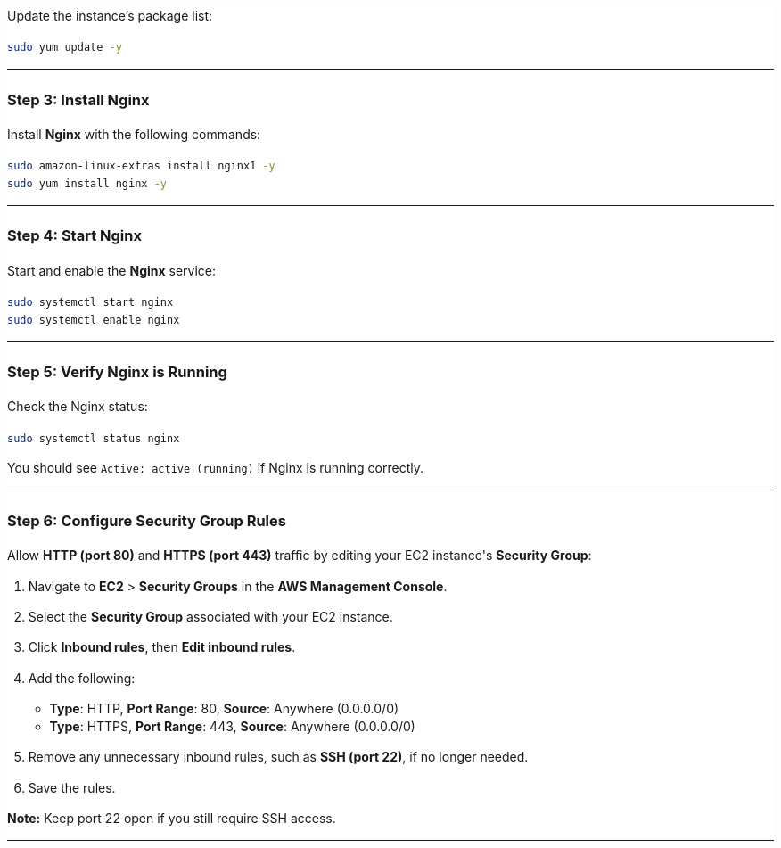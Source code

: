 Update the instance’s package list:

```bash
sudo yum update -y
```

---

### Step 3: Install Nginx

Install **Nginx** with the following commands:

```bash
sudo amazon-linux-extras install nginx1 -y
sudo yum install nginx -y
```

---

### Step 4: Start Nginx

Start and enable the **Nginx** service:

```bash
sudo systemctl start nginx
sudo systemctl enable nginx
```

---

### Step 5: Verify Nginx is Running

Check the Nginx status:

```bash
sudo systemctl status nginx
```

You should see `Active: active (running)` if Nginx is running correctly.

---

### Step 6: Configure Security Group Rules

Allow **HTTP (port 80)** and **HTTPS (port 443)** traffic by editing your EC2 instance's **Security Group**:

1. Navigate to **EC2** > **Security Groups** in the **AWS Management Console**.
2. Select the **Security Group** associated with your EC2 instance.
3. Click **Inbound rules**, then **Edit inbound rules**.
4. Add the following:
   - **Type**: HTTP, **Port Range**: 80, **Source**: Anywhere (0.0.0.0/0)
   - **Type**: HTTPS, **Port Range**: 443, **Source**: Anywhere (0.0.0.0/0)

5. Remove any unnecessary inbound rules, such as **SSH (port 22)**, if no longer needed.
6. Save the rules.

**Note:** Keep port 22 open if you still require SSH access.

---